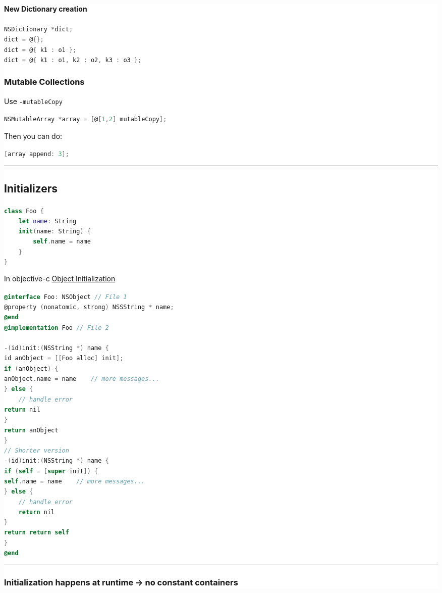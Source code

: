 #### New Dictionary creation
```objective-c
NSDictionary *dict;
dict = @{};
dict = @{ k1 : o1 };
dict = @{ k1 : o1, k2 : o2, k3 : o3 };
```

### Mutable Collections
Use `-mutableCopy`

```objective-c
NSMutableArray *array = [@[1,2] mutableCopy];
```

Then you can do:
```objective-c
[array append: 3];
```
- - - -
## Initializers
```swift
class Foo {
	let name: String
	init(name: String) {
		self.name = name	
	}
}
```
In objective-c
[Object Initialization](https://developer.apple.com/library/content/documentation/General/Conceptual/CocoaEncyclopedia/Initialization/Initialization.html)
```objective-c
@interface Foo: NSObject // File 1
@property (nonatomic, strong) NSSString * name;
@end
@implementation Foo // File 2

-(id)init:(NSString *) name {
id anObject = [[Foo alloc] init];
if (anObject) {
anObject.name = name    // more messages...
} else {
    // handle error
return nil
}
return anObject
}
// Shorter version
-(id)init:(NSString *) name {
if (self = [super init]) {
self.name = name    // more messages...
} else {
    // handle error
	return nil
}
return return self
}
@end
```
- - - -
### Initialization happens at runtime -> no constant containers